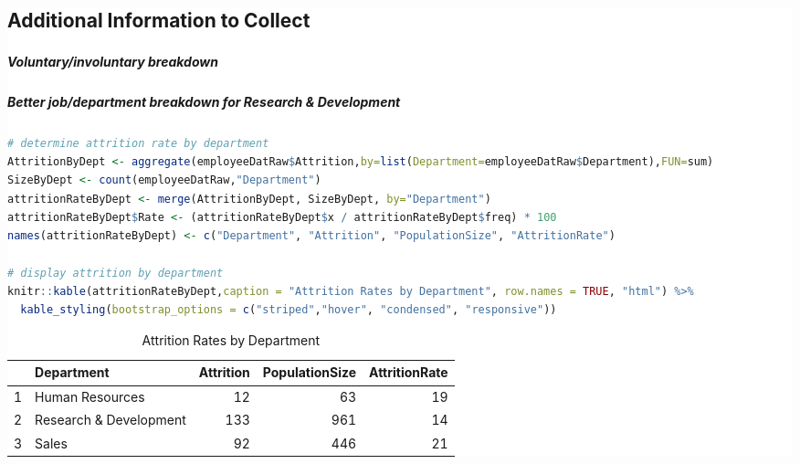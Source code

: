 
## Additional Information to Collect
##### Voluntary/involuntary breakdown
##### Better job/department breakdown for Research & Development


```r
# determine attrition rate by department
AttritionByDept <- aggregate(employeeDatRaw$Attrition,by=list(Department=employeeDatRaw$Department),FUN=sum)
SizeByDept <- count(employeeDatRaw,"Department")
attritionRateByDept <- merge(AttritionByDept, SizeByDept, by="Department")
attritionRateByDept$Rate <- (attritionRateByDept$x / attritionRateByDept$freq) * 100
names(attritionRateByDept) <- c("Department", "Attrition", "PopulationSize", "AttritionRate")

# display attrition by department
knitr::kable(attritionRateByDept,caption = "Attrition Rates by Department", row.names = TRUE, "html") %>%
  kable_styling(bootstrap_options = c("striped","hover", "condensed", "responsive"))
```

<table class="table table-striped table-hover table-condensed table-responsive" style="margin-left: auto; margin-right: auto;">
<caption>Attrition Rates by Department</caption>
 <thead>
  <tr>
   <th style="text-align:left;">   </th>
   <th style="text-align:left;"> Department </th>
   <th style="text-align:right;"> Attrition </th>
   <th style="text-align:right;"> PopulationSize </th>
   <th style="text-align:right;"> AttritionRate </th>
  </tr>
 </thead>
<tbody>
  <tr>
   <td style="text-align:left;"> 1 </td>
   <td style="text-align:left;"> Human Resources </td>
   <td style="text-align:right;"> 12 </td>
   <td style="text-align:right;"> 63 </td>
   <td style="text-align:right;"> 19 </td>
  </tr>
  <tr>
   <td style="text-align:left;"> 2 </td>
   <td style="text-align:left;"> Research &amp; Development </td>
   <td style="text-align:right;"> 133 </td>
   <td style="text-align:right;"> 961 </td>
   <td style="text-align:right;"> 14 </td>
  </tr>
  <tr>
   <td style="text-align:left;"> 3 </td>
   <td style="text-align:left;"> Sales </td>
   <td style="text-align:right;"> 92 </td>
   <td style="text-align:right;"> 446 </td>
   <td style="text-align:right;"> 21 </td>
  </tr>
</tbody>
</table>
